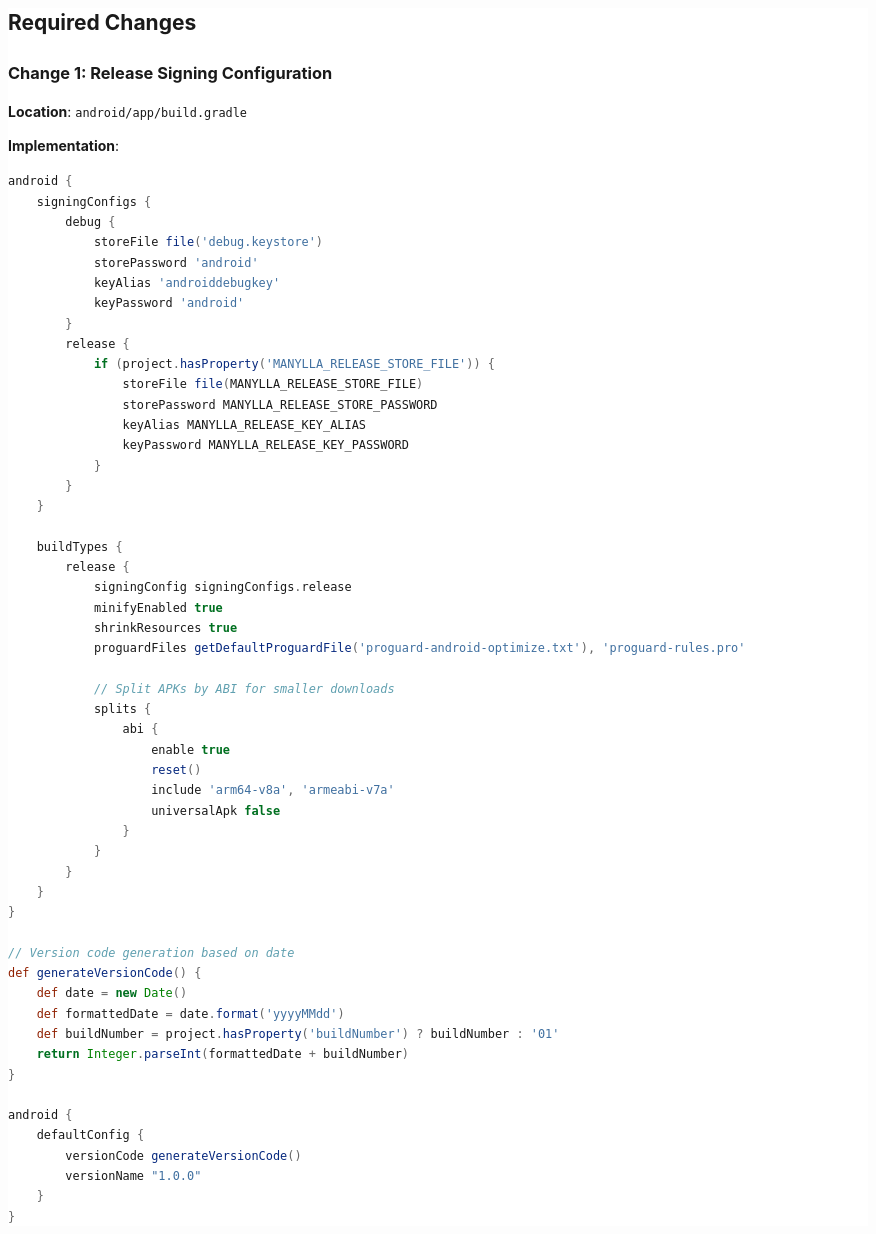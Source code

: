 ## Required Changes

### Change 1: Release Signing Configuration
**Location**: `android/app/build.gradle`

**Implementation**:
```gradle
android {
    signingConfigs {
        debug {
            storeFile file('debug.keystore')
            storePassword 'android'
            keyAlias 'androiddebugkey'
            keyPassword 'android'
        }
        release {
            if (project.hasProperty('MANYLLA_RELEASE_STORE_FILE')) {
                storeFile file(MANYLLA_RELEASE_STORE_FILE)
                storePassword MANYLLA_RELEASE_STORE_PASSWORD
                keyAlias MANYLLA_RELEASE_KEY_ALIAS
                keyPassword MANYLLA_RELEASE_KEY_PASSWORD
            }
        }
    }
    
    buildTypes {
        release {
            signingConfig signingConfigs.release
            minifyEnabled true
            shrinkResources true
            proguardFiles getDefaultProguardFile('proguard-android-optimize.txt'), 'proguard-rules.pro'
            
            // Split APKs by ABI for smaller downloads
            splits {
                abi {
                    enable true
                    reset()
                    include 'arm64-v8a', 'armeabi-v7a'
                    universalApk false
                }
            }
        }
    }
}

// Version code generation based on date
def generateVersionCode() {
    def date = new Date()
    def formattedDate = date.format('yyyyMMdd')
    def buildNumber = project.hasProperty('buildNumber') ? buildNumber : '01'
    return Integer.parseInt(formattedDate + buildNumber)
}

android {
    defaultConfig {
        versionCode generateVersionCode()
        versionName "1.0.0"
    }
}
```
